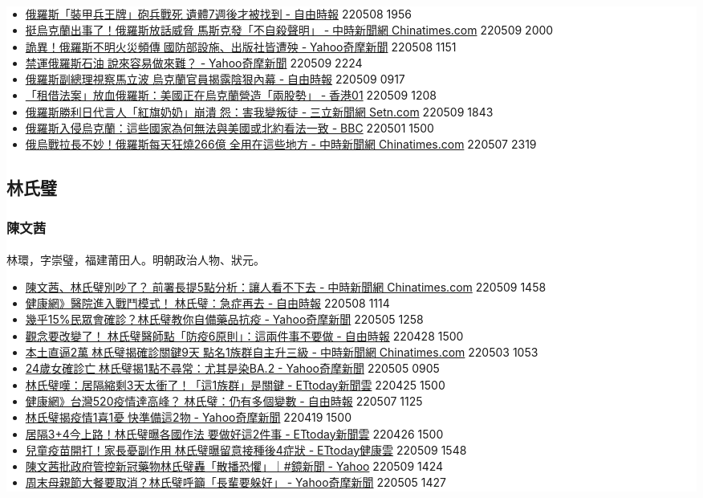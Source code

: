 - [俄羅斯「裝甲兵王牌」砲兵戰死 遺體7週後才被找到 - 自由時報](https://news.ltn.com.tw/news/world/breakingnews/3919679 "俄羅斯「裝甲兵王牌」砲兵戰死 遺體7週後才被找到 - 自由時報") 220508 1956
- [挺烏克蘭出事了！俄羅斯放話威脅 馬斯克發「不自殺聲明」 - 中時新聞網 Chinatimes.com](https://www.chinatimes.com/realtimenews/20220509004339-260410 "挺烏克蘭出事了！俄羅斯放話威脅 馬斯克發「不自殺聲明」 - 中時新聞網 Chinatimes.com") 220509 2000
- [詭異！俄羅斯不明火災頻傳 國防部設施、出版社皆遭殃 - Yahoo奇摩新聞](https://tw.news.yahoo.com/%E8%A9%AD%E7%95%B0-%E4%BF%84%E7%BE%85%E6%96%AF%E4%B8%8D%E6%98%8E%E7%81%AB%E7%81%BD%E9%A0%BB%E5%82%B3-%E5%9C%8B%E9%98%B2%E9%83%A8%E8%A8%AD%E6%96%BD-%E5%87%BA%E7%89%88%E7%A4%BE%E7%9A%86%E9%81%AD%E6%AE%83-034323858.html "詭異！俄羅斯不明火災頻傳 國防部設施、出版社皆遭殃 - Yahoo奇摩新聞") 220508 1151
- [禁運俄羅斯石油 說來容易做來難？ - Yahoo奇摩新聞](https://tw.news.yahoo.com/%E7%A6%81%E9%81%8B%E4%BF%84%E7%BE%85%E6%96%AF%E7%9F%B3%E6%B2%B9-%E8%AA%AA%E4%BE%86%E5%AE%B9%E6%98%93%E5%81%9A%E4%BE%86%E9%9B%A3-142400184.html "禁運俄羅斯石油 說來容易做來難？ - Yahoo奇摩新聞") 220509 2224
- [俄羅斯副總理視察馬立波 烏克蘭官員揭露陰狠內幕 - 自由時報](https://news.ltn.com.tw/news/world/breakingnews/3919944 "俄羅斯副總理視察馬立波 烏克蘭官員揭露陰狠內幕 - 自由時報") 220509 0917
- [「租借法案」放血俄羅斯：美國正在烏克蘭營造「兩股勢」 - 香港01](https://www.hk01.com/%E5%9C%8B%E9%9A%9B%E5%88%86%E6%9E%90/768115/%E7%A7%9F%E5%80%9F%E6%B3%95%E6%A1%88-%E6%94%BE%E8%A1%80%E4%BF%84%E7%BE%85%E6%96%AF-%E7%BE%8E%E5%9C%8B%E6%AD%A3%E5%9C%A8%E7%83%8F%E5%85%8B%E8%98%AD%E7%87%9F%E9%80%A0-%E5%85%A9%E8%82%A1%E5%8B%A2 "「租借法案」放血俄羅斯：美國正在烏克蘭營造「兩股勢」 - 香港01") 220509 1208
- [俄羅斯勝利日代言人「紅旗奶奶」崩潰 怨：害我變叛徒 - 三立新聞網 Setn.com](https://www.setn.com/News.aspx?NewsID=1112649 "俄羅斯勝利日代言人「紅旗奶奶」崩潰 怨：害我變叛徒 - 三立新聞網 Setn.com") 220509 1843
- [俄羅斯入侵烏克蘭：這些國家為何無法與美國或北約看法一致 - BBC](https://www.bbc.com/zhongwen/trad/world-61289770 "俄羅斯入侵烏克蘭：這些國家為何無法與美國或北約看法一致 - BBC") 220501 1500
- [俄烏戰拉長不妙！俄羅斯每天狂燒266億 全用在這些地方 - 中時新聞網 Chinatimes.com](https://www.chinatimes.com/realtimenews/20220507003964-260410 "俄烏戰拉長不妙！俄羅斯每天狂燒266億 全用在這些地方 - 中時新聞網 Chinatimes.com") 220507 2319

## 林氏璧

### 陳文茜

林環，字崇璧，福建莆田人。明朝政治人物、狀元。
- [陳文茜、林氏璧別吵了？ 前署長提5點分析：讓人看不下去 - 中時新聞網 Chinatimes.com](https://www.chinatimes.com/realtimenews/20220509002604-260407 "陳文茜、林氏璧別吵了？ 前署長提5點分析：讓人看不下去 - 中時新聞網 Chinatimes.com") 220509 1458
- [健康網》醫院進入戰鬥模式！ 林氏璧：急症再去 - 自由時報](https://health.ltn.com.tw/article/breakingnews/3919238 "健康網》醫院進入戰鬥模式！ 林氏璧：急症再去 - 自由時報") 220508 1114
- [幾乎15%民眾會確診？林氏璧教你自備藥品抗疫 - Yahoo奇摩新聞](https://tw.news.yahoo.com/%E6%9E%97%E6%B0%8F%E7%92%A7-%E7%A2%BA%E8%A8%BA-%E8%97%A5-045859115.html "幾乎15%民眾會確診？林氏璧教你自備藥品抗疫 - Yahoo奇摩新聞") 220505 1258
- [觀念要改變了！ 林氏璧醫師點「防疫6原則」：這兩件事不要做 - 自由時報](https://health.ltn.com.tw/article/breakingnews/3908808 "觀念要改變了！ 林氏璧醫師點「防疫6原則」：這兩件事不要做 - 自由時報") 220428 1500
- [本土直逼2萬 林氏璧揭確診關鍵9天 點名1族群自主升三級 - 中時新聞網 Chinatimes.com](https://www.chinatimes.com/realtimenews/20220503001521-260405 "本土直逼2萬 林氏璧揭確診關鍵9天 點名1族群自主升三級 - 中時新聞網 Chinatimes.com") 220503 1053
- [24歲女確診亡 林氏璧揭1點不尋常：尤其是染BA.2 - Yahoo奇摩新聞](https://tw.news.yahoo.com/24%E6%AD%B2%E5%A5%B3%E7%A2%BA%E8%A8%BA%E4%BA%A1-%E6%9E%97%E6%B0%8F%E7%92%A7%E6%8F%AD1%E9%BB%9E%E4%B8%8D%E5%B0%8B%E5%B8%B8-%E5%B0%A4%E5%85%B6%E6%98%AF%E6%9F%93ba-2-005232174.html "24歲女確診亡 林氏璧揭1點不尋常：尤其是染BA.2 - Yahoo奇摩新聞") 220505 0905
- [林氏璧嘆：居隔縮剩3天太衝了！「這1族群」是關鍵 - ETtoday新聞雲](https://www.ettoday.net/news/20220425/2237106.htm "林氏璧嘆：居隔縮剩3天太衝了！「這1族群」是關鍵 - ETtoday新聞雲") 220425 1500
- [健康網》台灣520疫情達高峰？ 林氏璧：仍有多個變數 - 自由時報](https://health.ltn.com.tw/article/breakingnews/3918340 "健康網》台灣520疫情達高峰？ 林氏璧：仍有多個變數 - 自由時報") 220507 1125
- [林氏璧揭疫情1喜1憂 快準備這2物 - Yahoo奇摩新聞](https://tw.news.yahoo.com/%E6%9E%97%E6%B0%8F%E7%92%A7%E6%8F%AD%E7%96%AB%E6%83%851%E5%96%9C1%E6%86%82-%E5%BF%AB%E6%BA%96%E5%82%99%E9%80%992%E7%89%A9-040101490.html "林氏璧揭疫情1喜1憂 快準備這2物 - Yahoo奇摩新聞") 220419 1500
- [居隔3+4今上路！林氏璧曝各國作法 要做好這2件事 - ETtoday新聞雲](https://www.ettoday.net/news/20220426/2237867.htm "居隔3+4今上路！林氏璧曝各國作法 要做好這2件事 - ETtoday新聞雲") 220426 1500
- [兒童疫苗開打！家長憂副作用 林氏璧曝留意接種後4症狀 - ETtoday健康雲](https://health.ettoday.net/news/2247201 "兒童疫苗開打！家長憂副作用 林氏璧曝留意接種後4症狀 - ETtoday健康雲") 220509 1548
- [陳文茜批政府管控新冠藥物林氏璧轟「散播恐懼」｜#鏡新聞 - Yahoo](https://tw.tv.yahoo.com/%E9%99%B3%E6%96%87%E8%8C%9C%E6%89%B9%E6%94%BF%E5%BA%9C%E7%AE%A1%E6%8E%A7%E6%96%B0%E5%86%A0%E8%97%A5%E7%89%A9-%E6%9E%97%E6%B0%8F%E7%92%A7%E8%BD%9F-%E6%95%A3%E6%92%AD%E6%81%90%E6%87%BC-%E9%8F%A1%E6%96%B0%E8%81%9E-062512658.html "陳文茜批政府管控新冠藥物林氏璧轟「散播恐懼」｜#鏡新聞 - Yahoo") 220509 1424
- [周末母親節大餐要取消？林氏璧呼籲「長輩要躲好」 - Yahoo奇摩新聞](https://tw.news.yahoo.com/%E6%AF%8D%E8%A6%AA%E7%AF%80-%E8%81%9A%E9%A4%90-%E5%8F%96%E6%B6%88-%E7%96%AB%E6%83%85-062441981.html "周末母親節大餐要取消？林氏璧呼籲「長輩要躲好」 - Yahoo奇摩新聞") 220505 1427